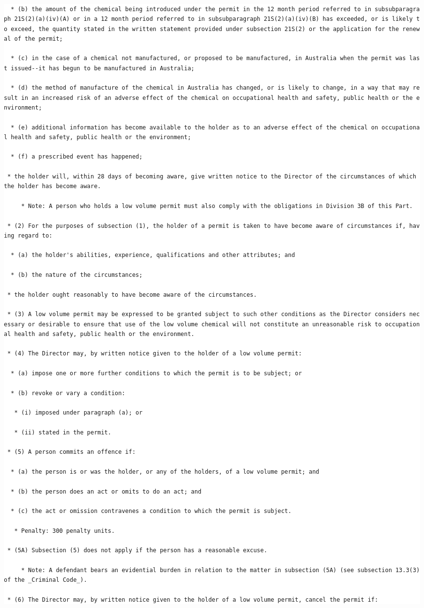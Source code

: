       * (b) the amount of the chemical being introduced under the permit in the 12 month period referred to in subsubparagraph 21S(2)(a)(iv)(A) or in a 12 month period referred to in subsubparagraph 21S(2)(a)(iv)(B) has exceeded, or is likely to exceed, the quantity stated in the written statement provided under subsection 21S(2) or the application for the renewal of the permit;

      * (c) in the case of a chemical not manufactured, or proposed to be manufactured, in Australia when the permit was last issued--it has begun to be manufactured in Australia;

      * (d) the method of manufacture of the chemical in Australia has changed, or is likely to change, in a way that may result in an increased risk of an adverse effect of the chemical on occupational health and safety, public health or the environment;

      * (e) additional information has become available to the holder as to an adverse effect of the chemical on occupational health and safety, public health or the environment;

      * (f) a prescribed event has happened;

     * the holder will, within 28 days of becoming aware, give written notice to the Director of the circumstances of which the holder has become aware.

         * Note: A person who holds a low volume permit must also comply with the obligations in Division 3B of this Part.

     * (2) For the purposes of subsection (1), the holder of a permit is taken to have become aware of circumstances if, having regard to:

      * (a) the holder's abilities, experience, qualifications and other attributes; and

      * (b) the nature of the circumstances;

     * the holder ought reasonably to have become aware of the circumstances.

     * (3) A low volume permit may be expressed to be granted subject to such other conditions as the Director considers necessary or desirable to ensure that use of the low volume chemical will not constitute an unreasonable risk to occupational health and safety, public health or the environment.

     * (4) The Director may, by written notice given to the holder of a low volume permit:

      * (a) impose one or more further conditions to which the permit is to be subject; or

      * (b) revoke or vary a condition:

       * (i) imposed under paragraph (a); or

       * (ii) stated in the permit.

     * (5) A person commits an offence if:

      * (a) the person is or was the holder, or any of the holders, of a low volume permit; and

      * (b) the person does an act or omits to do an act; and

      * (c) the act or omission contravenes a condition to which the permit is subject.

       * Penalty: 300 penalty units.

     * (5A) Subsection (5) does not apply if the person has a reasonable excuse.

         * Note: A defendant bears an evidential burden in relation to the matter in subsection (5A) (see subsection 13.3(3) of the _Criminal Code_).

     * (6) The Director may, by written notice given to the holder of a low volume permit, cancel the permit if:
